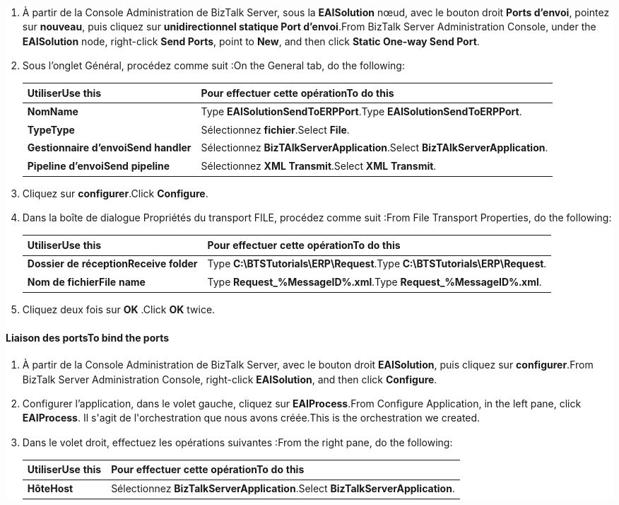 1.  <span data-ttu-id="2e079-178">À partir de la Console Administration de BizTalk Server, sous la **EAISolution** nœud, avec le bouton droit **Ports d’envoi**, pointez sur **nouveau**, puis cliquez sur **unidirectionnel statique Port d’envoi**.</span><span class="sxs-lookup"><span data-stu-id="2e079-178">From BizTalk Server Administration Console, under the **EAISolution** node, right-click **Send Ports**, point to **New**, and then click **Static One-way Send Port**.</span></span>  
  
2.  <span data-ttu-id="2e079-179">Sous l’onglet Général, procédez comme suit :</span><span class="sxs-lookup"><span data-stu-id="2e079-179">On the General tab, do the following:</span></span>  
  
    |<span data-ttu-id="2e079-180">Utiliser</span><span class="sxs-lookup"><span data-stu-id="2e079-180">Use this</span></span>|<span data-ttu-id="2e079-181">Pour effectuer cette opération</span><span class="sxs-lookup"><span data-stu-id="2e079-181">To do this</span></span>|  
    |--------------|----------------|  
    |<span data-ttu-id="2e079-182">**Nom**</span><span class="sxs-lookup"><span data-stu-id="2e079-182">**Name**</span></span>|<span data-ttu-id="2e079-183">Type **EAISolutionSendToERPPort**.</span><span class="sxs-lookup"><span data-stu-id="2e079-183">Type **EAISolutionSendToERPPort**.</span></span>|  
    |<span data-ttu-id="2e079-184">**Type**</span><span class="sxs-lookup"><span data-stu-id="2e079-184">**Type**</span></span>|<span data-ttu-id="2e079-185">Sélectionnez **fichier**.</span><span class="sxs-lookup"><span data-stu-id="2e079-185">Select **File**.</span></span>|  
    |<span data-ttu-id="2e079-186">**Gestionnaire d’envoi**</span><span class="sxs-lookup"><span data-stu-id="2e079-186">**Send handler**</span></span>|<span data-ttu-id="2e079-187">Sélectionnez **BizTAlkServerApplication**.</span><span class="sxs-lookup"><span data-stu-id="2e079-187">Select **BizTAlkServerApplication**.</span></span>|  
    |<span data-ttu-id="2e079-188">**Pipeline d’envoi**</span><span class="sxs-lookup"><span data-stu-id="2e079-188">**Send pipeline**</span></span>|<span data-ttu-id="2e079-189">Sélectionnez **XML Transmit**.</span><span class="sxs-lookup"><span data-stu-id="2e079-189">Select **XML Transmit**.</span></span>|  
  
3.  <span data-ttu-id="2e079-190">Cliquez sur **configurer**.</span><span class="sxs-lookup"><span data-stu-id="2e079-190">Click **Configure**.</span></span>  
  
4.  <span data-ttu-id="2e079-191">Dans la boîte de dialogue Propriétés du transport FILE, procédez comme suit :</span><span class="sxs-lookup"><span data-stu-id="2e079-191">From File Transport Properties, do the following:</span></span>  
  
    |<span data-ttu-id="2e079-192">Utiliser</span><span class="sxs-lookup"><span data-stu-id="2e079-192">Use this</span></span>|<span data-ttu-id="2e079-193">Pour effectuer cette opération</span><span class="sxs-lookup"><span data-stu-id="2e079-193">To do this</span></span>|  
    |--------------|----------------|  
    |<span data-ttu-id="2e079-194">**Dossier de réception**</span><span class="sxs-lookup"><span data-stu-id="2e079-194">**Receive folder**</span></span>|<span data-ttu-id="2e079-195">Type **C:\BTSTutorials\ERP\Request**.</span><span class="sxs-lookup"><span data-stu-id="2e079-195">Type **C:\BTSTutorials\ERP\Request**.</span></span>|  
    |<span data-ttu-id="2e079-196">**Nom de fichier**</span><span class="sxs-lookup"><span data-stu-id="2e079-196">**File name**</span></span>|<span data-ttu-id="2e079-197">Type **Request_%MessageID%.xml**.</span><span class="sxs-lookup"><span data-stu-id="2e079-197">Type **Request_%MessageID%.xml**.</span></span>|  
  
5.  <span data-ttu-id="2e079-198">Cliquez deux fois sur **OK** .</span><span class="sxs-lookup"><span data-stu-id="2e079-198">Click **OK** twice.</span></span>  
  
#### <a name="to-bind-the-ports"></a><span data-ttu-id="2e079-199">Liaison des ports</span><span class="sxs-lookup"><span data-stu-id="2e079-199">To bind the ports</span></span>  
  
1.  <span data-ttu-id="2e079-200">À partir de la Console Administration de BizTalk Server, avec le bouton droit **EAISolution**, puis cliquez sur **configurer**.</span><span class="sxs-lookup"><span data-stu-id="2e079-200">From BizTalk Server Administration Console, right-click **EAISolution**, and then click **Configure**.</span></span>  
  
2.  <span data-ttu-id="2e079-201">Configurer l’application, dans le volet gauche, cliquez sur **EAIProcess**.</span><span class="sxs-lookup"><span data-stu-id="2e079-201">From Configure Application, in the left pane, click **EAIProcess**.</span></span>  <span data-ttu-id="2e079-202">Il s'agit de l'orchestration que nous avons créée.</span><span class="sxs-lookup"><span data-stu-id="2e079-202">This is the orchestration we created.</span></span>  
  
3.  <span data-ttu-id="2e079-203">Dans le volet droit, effectuez les opérations suivantes :</span><span class="sxs-lookup"><span data-stu-id="2e079-203">From the right pane, do the following:</span></span>  
  
    |<span data-ttu-id="2e079-204">Utiliser</span><span class="sxs-lookup"><span data-stu-id="2e079-204">Use this</span></span>|<span data-ttu-id="2e079-205">Pour effectuer cette opération</span><span class="sxs-lookup"><span data-stu-id="2e079-205">To do this</span></span>|  
    |--------------|----------------|  
    |<span data-ttu-id="2e079-206">**Hôte**</span><span class="sxs-lookup"><span data-stu-id="2e079-206">**Host**</span></span>|<span data-ttu-id="2e079-207">Sélectionnez **BizTalkServerApplication**.</span><span class="sxs-lookup"><span data-stu-id="2e079-207">Select **BizTalkServerApplication**.</span></span>|  